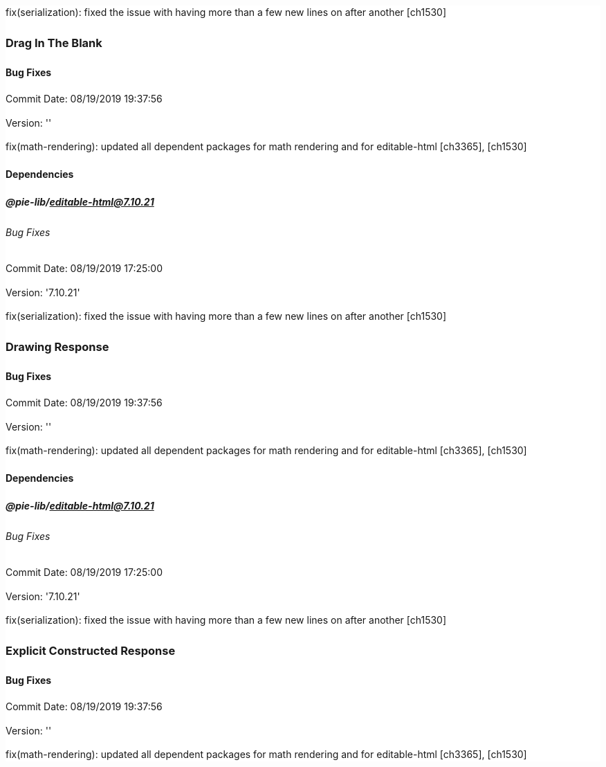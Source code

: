 fix(serialization): fixed the issue with having more than a few new lines on after another [ch1530]

### Drag In The Blank

#### Bug Fixes

Commit Date: 08/19/2019 19:37:56

Version: ''

fix(math-rendering): updated all dependent packages for math rendering and for editable-html [ch3365], [ch1530]

#### Dependencies 

##### @pie-lib/editable-html@7.10.21

###### Bug Fixes

Commit Date: 08/19/2019 17:25:00

Version: '7.10.21'

fix(serialization): fixed the issue with having more than a few new lines on after another [ch1530]

### Drawing Response

#### Bug Fixes

Commit Date: 08/19/2019 19:37:56

Version: ''

fix(math-rendering): updated all dependent packages for math rendering and for editable-html [ch3365], [ch1530]

#### Dependencies 

##### @pie-lib/editable-html@7.10.21

###### Bug Fixes

Commit Date: 08/19/2019 17:25:00

Version: '7.10.21'

fix(serialization): fixed the issue with having more than a few new lines on after another [ch1530]

### Explicit Constructed Response

#### Bug Fixes

Commit Date: 08/19/2019 19:37:56

Version: ''

fix(math-rendering): updated all dependent packages for math rendering and for editable-html [ch3365], [ch1530]
